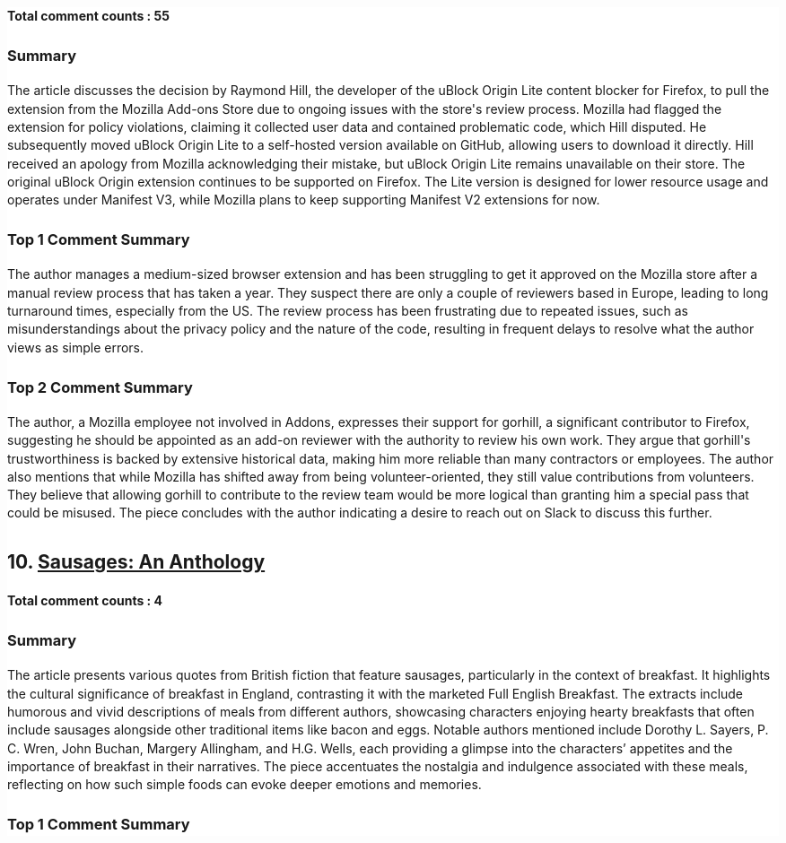 **Total comment counts : 55**

### Summary

 The article discusses the decision by Raymond Hill, the developer of the uBlock Origin Lite content blocker for Firefox, to pull the extension from the Mozilla Add-ons Store due to ongoing issues with the store's review process. Mozilla had flagged the extension for policy violations, claiming it collected user data and contained problematic code, which Hill disputed. He subsequently moved uBlock Origin Lite to a self-hosted version available on GitHub, allowing users to download it directly. Hill received an apology from Mozilla acknowledging their mistake, but uBlock Origin Lite remains unavailable on their store. The original uBlock Origin extension continues to be supported on Firefox. The Lite version is designed for lower resource usage and operates under Manifest V3, while Mozilla plans to keep supporting Manifest V2 extensions for now.

### Top 1 Comment Summary

 The author manages a medium-sized browser extension and has been struggling to get it approved on the Mozilla store after a manual review process that has taken a year. They suspect there are only a couple of reviewers based in Europe, leading to long turnaround times, especially from the US. The review process has been frustrating due to repeated issues, such as misunderstandings about the privacy policy and the nature of the code, resulting in frequent delays to resolve what the author views as simple errors.

### Top 2 Comment Summary

 The author, a Mozilla employee not involved in Addons, expresses their support for gorhill, a significant contributor to Firefox, suggesting he should be appointed as an add-on reviewer with the authority to review his own work. They argue that gorhill's trustworthiness is backed by extensive historical data, making him more reliable than many contractors or employees. The author also mentions that while Mozilla has shifted away from being volunteer-oriented, they still value contributions from volunteers. They believe that allowing gorhill to contribute to the review team would be more logical than granting him a special pass that could be misused. The piece concludes with the author indicating a desire to reach out on Slack to discuss this further.

## 10. [Sausages: An Anthology](https://news.ycombinator.com/item?id=41715833)

**Total comment counts : 4**

### Summary

 The article presents various quotes from British fiction that feature sausages, particularly in the context of breakfast. It highlights the cultural significance of breakfast in England, contrasting it with the marketed Full English Breakfast. The extracts include humorous and vivid descriptions of meals from different authors, showcasing characters enjoying hearty breakfasts that often include sausages alongside other traditional items like bacon and eggs. Notable authors mentioned include Dorothy L. Sayers, P. C. Wren, John Buchan, Margery Allingham, and H.G. Wells, each providing a glimpse into the characters’ appetites and the importance of breakfast in their narratives. The piece accentuates the nostalgia and indulgence associated with these meals, reflecting on how such simple foods can evoke deeper emotions and memories.

### Top 1 Comment Summary
